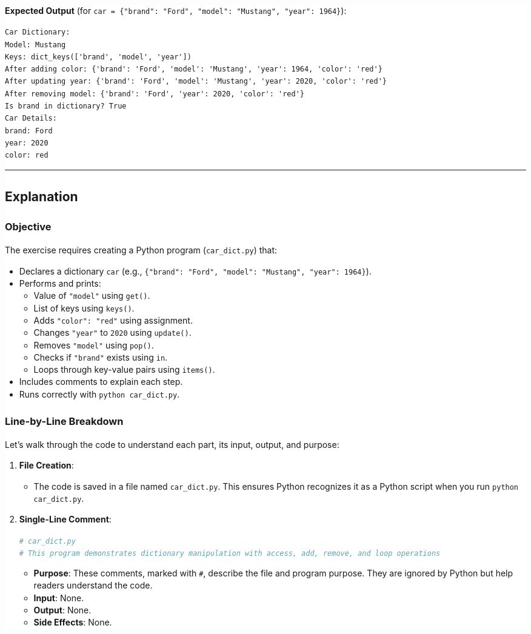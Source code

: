**Expected Output** (for `car = {"brand": "Ford", "model": "Mustang", "year": 1964}`):
```
Car Dictionary:
Model: Mustang
Keys: dict_keys(['brand', 'model', 'year'])
After adding color: {'brand': 'Ford', 'model': 'Mustang', 'year': 1964, 'color': 'red'}
After updating year: {'brand': 'Ford', 'model': 'Mustang', 'year': 2020, 'color': 'red'}
After removing model: {'brand': 'Ford', 'year': 2020, 'color': 'red'}
Is brand in dictionary? True
Car Details:
brand: Ford
year: 2020
color: red
```

---

## Explanation

### Objective
The exercise requires creating a Python program (`car_dict.py`) that:
- Declares a dictionary `car` (e.g., `{"brand": "Ford", "model": "Mustang", "year": 1964}`).
- Performs and prints:
  - Value of `"model"` using `get()`.
  - List of keys using `keys()`.
  - Adds `"color": "red"` using assignment.
  - Changes `"year"` to `2020` using `update()`.
  - Removes `"model"` using `pop()`.
  - Checks if `"brand"` exists using `in`.
  - Loops through key-value pairs using `items()`.
- Includes comments to explain each step.
- Runs correctly with `python car_dict.py`.

### Line-by-Line Breakdown
Let’s walk through the code to understand each part, its input, output, and purpose:

1. **File Creation**:
   - The code is saved in a file named `car_dict.py`. This ensures Python recognizes it as a Python script when you run `python car_dict.py`.

2. **Single-Line Comment**:
   ```python
   # car_dict.py
   # This program demonstrates dictionary manipulation with access, add, remove, and loop operations
   ```
   - **Purpose**: These comments, marked with `#`, describe the file and program purpose. They are ignored by Python but help readers understand the code.
   - **Input**: None.
   - **Output**: None.
   - **Side Effects**: None.
